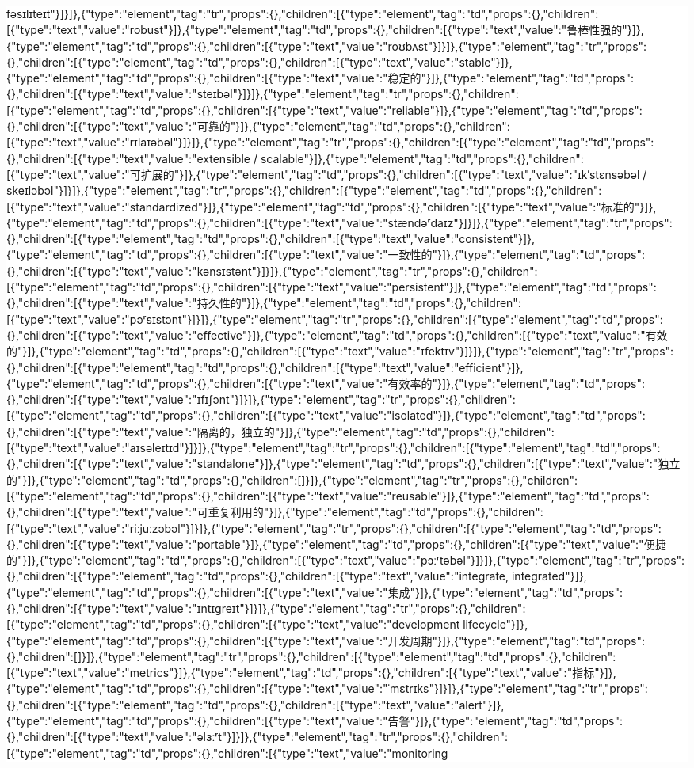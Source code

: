 fəsɪlɪteɪt"}]}]},{"type":"element","tag":"tr","props":{},"children":[{"type":"element","tag":"td","props":{},"children":[{"type":"text","value":"robust"}]},{"type":"element","tag":"td","props":{},"children":[{"type":"text","value":"鲁棒性强的"}]},{"type":"element","tag":"td","props":{},"children":[{"type":"text","value":"roʊbʌst"}]}]},{"type":"element","tag":"tr","props":{},"children":[{"type":"element","tag":"td","props":{},"children":[{"type":"text","value":"stable"}]},{"type":"element","tag":"td","props":{},"children":[{"type":"text","value":"稳定的"}]},{"type":"element","tag":"td","props":{},"children":[{"type":"text","value":"steɪbəl"}]}]},{"type":"element","tag":"tr","props":{},"children":[{"type":"element","tag":"td","props":{},"children":[{"type":"text","value":"reliable"}]},{"type":"element","tag":"td","props":{},"children":[{"type":"text","value":"可靠的"}]},{"type":"element","tag":"td","props":{},"children":[{"type":"text","value":"rɪlaɪəbəl"}]}]},{"type":"element","tag":"tr","props":{},"children":[{"type":"element","tag":"td","props":{},"children":[{"type":"text","value":"extensible / scalable"}]},{"type":"element","tag":"td","props":{},"children":[{"type":"text","value":"可扩展的"}]},{"type":"element","tag":"td","props":{},"children":[{"type":"text","value":"ɪkˈstɛnsəbəl /   skeɪləbəl"}]}]},{"type":"element","tag":"tr","props":{},"children":[{"type":"element","tag":"td","props":{},"children":[{"type":"text","value":"standardized"}]},{"type":"element","tag":"td","props":{},"children":[{"type":"text","value":"标准的"}]},{"type":"element","tag":"td","props":{},"children":[{"type":"text","value":"stændəʳdaɪz"}]}]},{"type":"element","tag":"tr","props":{},"children":[{"type":"element","tag":"td","props":{},"children":[{"type":"text","value":"consistent"}]},{"type":"element","tag":"td","props":{},"children":[{"type":"text","value":"一致性的"}]},{"type":"element","tag":"td","props":{},"children":[{"type":"text","value":"kənsɪstənt"}]}]},{"type":"element","tag":"tr","props":{},"children":[{"type":"element","tag":"td","props":{},"children":[{"type":"text","value":"persistent"}]},{"type":"element","tag":"td","props":{},"children":[{"type":"text","value":"持久性的"}]},{"type":"element","tag":"td","props":{},"children":[{"type":"text","value":"pəʳsɪstənt"}]}]},{"type":"element","tag":"tr","props":{},"children":[{"type":"element","tag":"td","props":{},"children":[{"type":"text","value":"effective"}]},{"type":"element","tag":"td","props":{},"children":[{"type":"text","value":"有效的"}]},{"type":"element","tag":"td","props":{},"children":[{"type":"text","value":"ɪfektɪv"}]}]},{"type":"element","tag":"tr","props":{},"children":[{"type":"element","tag":"td","props":{},"children":[{"type":"text","value":"efficient"}]},{"type":"element","tag":"td","props":{},"children":[{"type":"text","value":"有效率的"}]},{"type":"element","tag":"td","props":{},"children":[{"type":"text","value":"ɪfɪʃənt"}]}]},{"type":"element","tag":"tr","props":{},"children":[{"type":"element","tag":"td","props":{},"children":[{"type":"text","value":"isolated"}]},{"type":"element","tag":"td","props":{},"children":[{"type":"text","value":"隔离的，独立的"}]},{"type":"element","tag":"td","props":{},"children":[{"type":"text","value":"aɪsəleɪtɪd"}]}]},{"type":"element","tag":"tr","props":{},"children":[{"type":"element","tag":"td","props":{},"children":[{"type":"text","value":"standalone"}]},{"type":"element","tag":"td","props":{},"children":[{"type":"text","value":"独立的"}]},{"type":"element","tag":"td","props":{},"children":[]}]},{"type":"element","tag":"tr","props":{},"children":[{"type":"element","tag":"td","props":{},"children":[{"type":"text","value":"reusable"}]},{"type":"element","tag":"td","props":{},"children":[{"type":"text","value":"可重复利用的"}]},{"type":"element","tag":"td","props":{},"children":[{"type":"text","value":"riːjuːzəbəl"}]}]},{"type":"element","tag":"tr","props":{},"children":[{"type":"element","tag":"td","props":{},"children":[{"type":"text","value":"portable"}]},{"type":"element","tag":"td","props":{},"children":[{"type":"text","value":"便捷的"}]},{"type":"element","tag":"td","props":{},"children":[{"type":"text","value":"pɔːʳtəbəl"}]}]},{"type":"element","tag":"tr","props":{},"children":[{"type":"element","tag":"td","props":{},"children":[{"type":"text","value":"integrate, integrated"}]},{"type":"element","tag":"td","props":{},"children":[{"type":"text","value":"集成"}]},{"type":"element","tag":"td","props":{},"children":[{"type":"text","value":"ɪntɪgreɪt"}]}]},{"type":"element","tag":"tr","props":{},"children":[{"type":"element","tag":"td","props":{},"children":[{"type":"text","value":"development lifecycle"}]},{"type":"element","tag":"td","props":{},"children":[{"type":"text","value":"开发周期"}]},{"type":"element","tag":"td","props":{},"children":[]}]},{"type":"element","tag":"tr","props":{},"children":[{"type":"element","tag":"td","props":{},"children":[{"type":"text","value":"metrics"}]},{"type":"element","tag":"td","props":{},"children":[{"type":"text","value":"指标"}]},{"type":"element","tag":"td","props":{},"children":[{"type":"text","value":"ˈmɛtrɪks"}]}]},{"type":"element","tag":"tr","props":{},"children":[{"type":"element","tag":"td","props":{},"children":[{"type":"text","value":"alert"}]},{"type":"element","tag":"td","props":{},"children":[{"type":"text","value":"告警"}]},{"type":"element","tag":"td","props":{},"children":[{"type":"text","value":"əlɜːʳt"}]}]},{"type":"element","tag":"tr","props":{},"children":[{"type":"element","tag":"td","props":{},"children":[{"type":"text","value":"monitoring